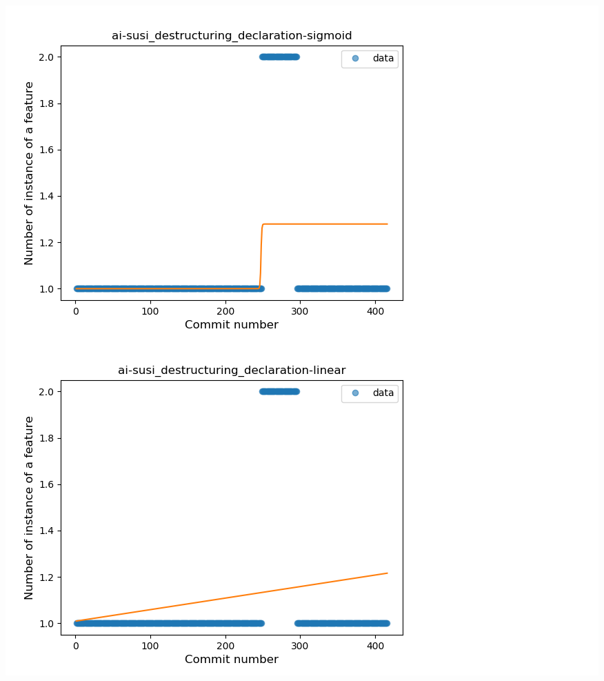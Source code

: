 ![ai-susi T7](../plots/ai-susi_destructuring_declaration_T7.png)
![ai-susi T1](../plots/ai-susi_destructuring_declaration_T1.png)
